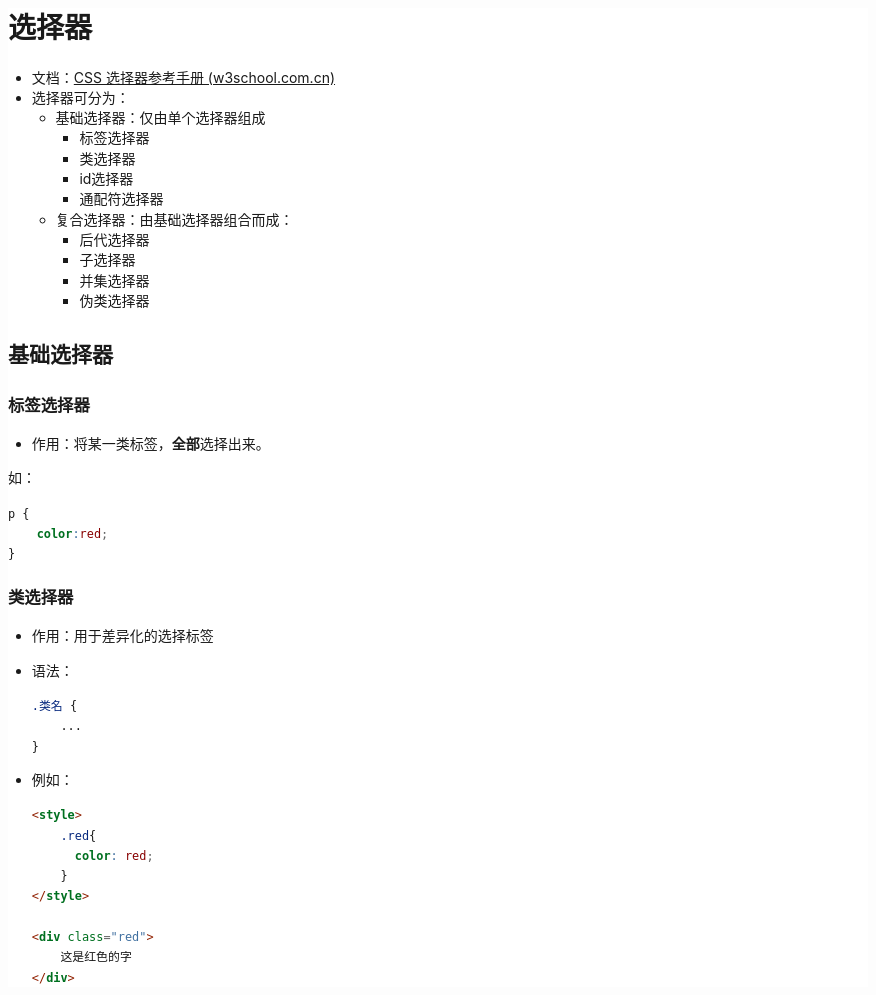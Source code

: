 

# 选择器

- 文档：[CSS 选择器参考手册 (w3school.com.cn)](https://www.w3school.com.cn/cssref/css_selectors.asp)
- 选择器可分为：
  - 基础选择器：仅由单个选择器组成
    - 标签选择器
    - 类选择器
    - id选择器
    - 通配符选择器
  - 复合选择器：由基础选择器组合而成：
    - 后代选择器
    - 子选择器
    - 并集选择器
    - 伪类选择器



## 基础选择器

### 标签选择器

- 作用：将某一类标签，**全部**选择出来。

如：

```css
p {
    color:red;
}
```



### 类选择器

- 作用：用于差异化的选择标签

- 语法：

  ```css
  .类名 {
      ...
  }
  ```

- 例如：

  ```html
  <style>
      .red{
  		color: red;
      }
  </style> 
  
  <div class="red">
      这是红色的字
  </div>
  
  ```
